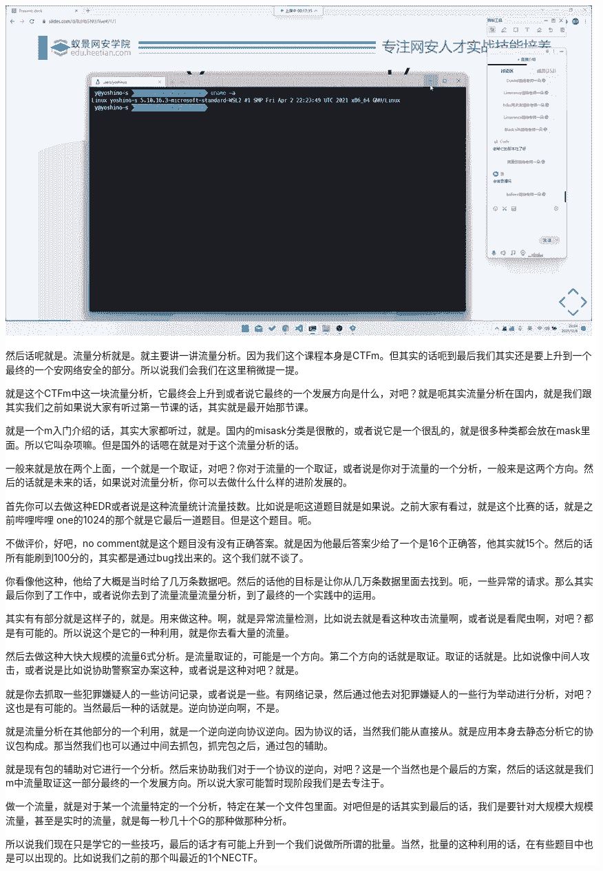 ![](img/8305603a532a09261c5f823a893beeef_2.png)

然后话呢就是。流量分析就是。就主要讲一讲流量分析。因为我们这个课程本身是CTFm。但其实的话呃到最后我们其实还是要上升到一个最终的一个安网络安全的部分。所以说我们会我们在这里稍微提一提。

就是这个CTFm中这一块流量分析，它最终会上升到或者说它最终的一个发展方向是什么，对吧？就是呃其实流量分析在国内，就是我们跟其实我们之前如果说大家有听过第一节课的话，其实就是最开始那节课。

就是一个m入门介绍的话，其实大家都听过，就是。国内的misask分类是很散的，或者说它是一个很乱的，就是很多种类都会放在mask里面。所以它叫杂项嘛。但是国外的话嗯在就是对于这个流量分析的话。

一般来就是放在两个上面，一个就是一个取证，对吧？你对于流量的一个取证，或者说是你对于流量的一个分析，一般来是这两个方向。然后的话就是未来的话，如果说对流量分析，你可以去做什么什么样的进阶发展的。

首先你可以去做这种EDR或者说是这种流量统计流量技数。比如说是呃这道题目就是如果说。之前大家有看过，就是这个比赛的话，就是之前哔哩哔哩 one的1024的那个就是它最后一道题目。但是这个题目。呃。

不做评价，好吧，no comment就是这个题目没有没有正确答案。就是因为他最后答案少给了一个是16个正确答，他其实就15个。然后的话所有能刷到100分的，其实都是通过bug找出来的。这个我们就不谈了。

你看像他这种，他给了大概是当时给了几万条数据吧。然后的话他的目标是让你从几万条数据里面去找到。呃，一些异常的请求。那么其实最后你到了工作中，或者说你去到了流量流量流量分析，到了最终的一个实践中的运用。

其实有有部分就是这样子的，就是。用来做这种。啊，就是异常流量检测，比如说去就是看这种攻击流量啊，或者说是看爬虫啊，对吧？都是有可能的。所以说这个是它的一种利用，就是你去看大量的流量。

然后去做这种大快大规模的流量6式分析。是流量取证的，可能是一个方向。第二个方向的话就是取证。取证的话就是。比如说像中间人攻击，或者说是比如说协助警察室办案这种，或者说是这种对吧？就是。

就是你去抓取一些犯罪嫌疑人的一些访问记录，或者说是一些。有网络记录，然后通过他去对犯罪嫌疑人的一些行为举动进行分析，对吧？这也是有可能的。当然最后一种的话就是。逆向协逆向啊，不是。

就是流量分析在其他部分的一个利用，就是一个逆向逆向协议逆向。因为协议的话，当然我们能从直接从。就是应用本身去静态分析它的协议包构成。那当然我们也可以通过中间去抓包，抓完包之后，通过包的辅助。

就是现有包的辅助对它进行一个分析。然后来协助我们对于一个协议的逆向，对吧？这是一个当然也是个最后的方案，然后的话这就是我们m中流量取证这一部分最终的一个发展方向。所以说大家可能暂时现阶段我们是去专注于。

做一个流量，就是对于某一个流量特定的一个分析，特定在某一个文件包里面。对吧但是的话其实到最后的话，我们是要针对大规模大规模流量，甚至是实时的流量，就是每一秒几十个G的那种做那种分析。

所以说我们现在只是学它的一些技巧，最后的话才有可能上升到一个我们说做所所谓的批量。当然，批量的这种利用的话，在有些题目中也是可以出现的。比如说我们之前的那个叫最近的1个NECTF。
